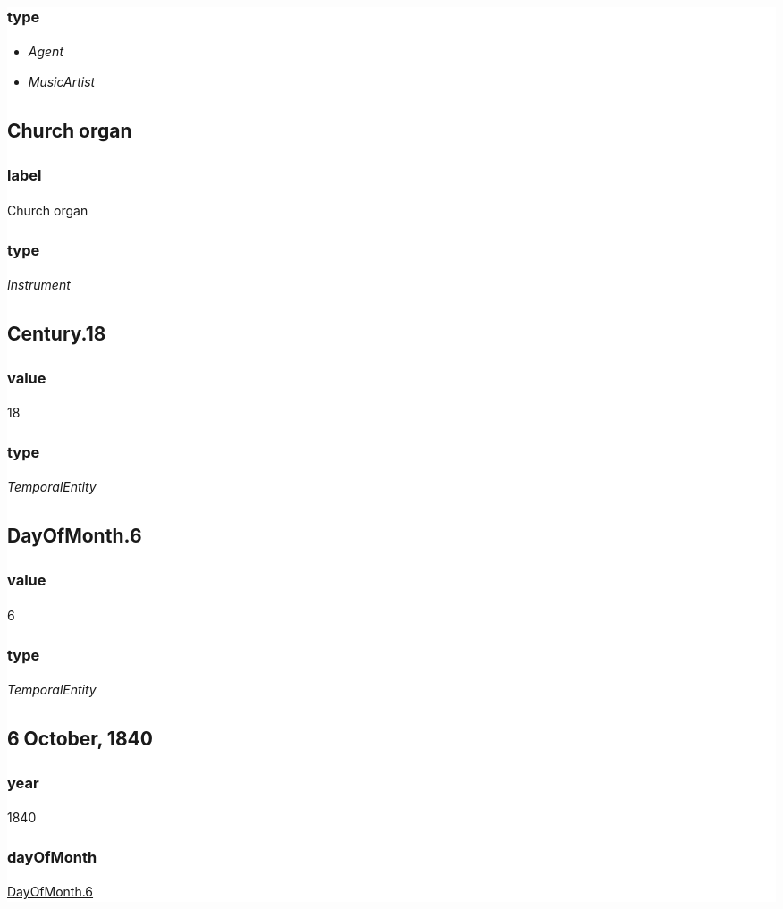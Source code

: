 ### type

 - *Agent*

 - *MusicArtist*

## Church organ

### label


Church organ

### type


*Instrument*

## Century.18

### value


18

### type


*TemporalEntity*

## DayOfMonth.6

### value


6

### type


*TemporalEntity*

## 6 October, 1840

### year


1840

### dayOfMonth


[DayOfMonth.6](#DayOfMonth.6)
